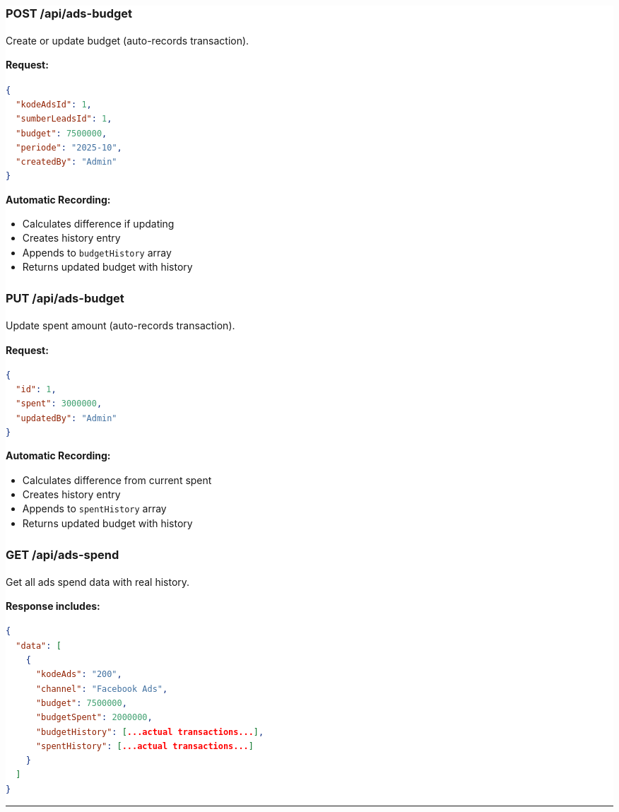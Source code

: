 ### POST /api/ads-budget

Create or update budget (auto-records transaction).

**Request:**
```json
{
  "kodeAdsId": 1,
  "sumberLeadsId": 1,
  "budget": 7500000,
  "periode": "2025-10",
  "createdBy": "Admin"
}
```

**Automatic Recording:**
- Calculates difference if updating
- Creates history entry
- Appends to `budgetHistory` array
- Returns updated budget with history

### PUT /api/ads-budget

Update spent amount (auto-records transaction).

**Request:**
```json
{
  "id": 1,
  "spent": 3000000,
  "updatedBy": "Admin"
}
```

**Automatic Recording:**
- Calculates difference from current spent
- Creates history entry
- Appends to `spentHistory` array
- Returns updated budget with history

### GET /api/ads-spend

Get all ads spend data with real history.

**Response includes:**
```json
{
  "data": [
    {
      "kodeAds": "200",
      "channel": "Facebook Ads",
      "budget": 7500000,
      "budgetSpent": 2000000,
      "budgetHistory": [...actual transactions...],
      "spentHistory": [...actual transactions...]
    }
  ]
}
```

---